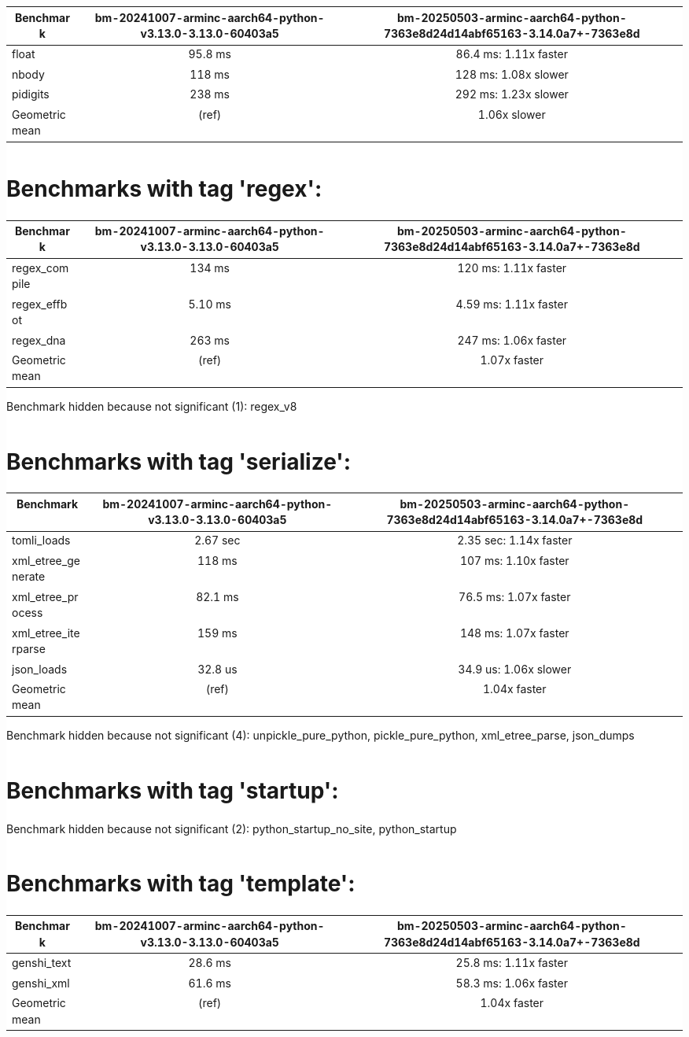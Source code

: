 | Benchmark      | bm-20241007-arminc-aarch64-python-v3.13.0-3.13.0-60403a5 | bm-20250503-arminc-aarch64-python-7363e8d24d14abf65163-3.14.0a7+-7363e8d |
|----------------|:--------------------------------------------------------:|:------------------------------------------------------------------------:|
| float          | 95.8 ms                                                  | 86.4 ms: 1.11x faster                                                    |
| nbody          | 118 ms                                                   | 128 ms: 1.08x slower                                                     |
| pidigits       | 238 ms                                                   | 292 ms: 1.23x slower                                                     |
| Geometric mean | (ref)                                                    | 1.06x slower                                                             |

Benchmarks with tag 'regex':
============================

| Benchmark      | bm-20241007-arminc-aarch64-python-v3.13.0-3.13.0-60403a5 | bm-20250503-arminc-aarch64-python-7363e8d24d14abf65163-3.14.0a7+-7363e8d |
|----------------|:--------------------------------------------------------:|:------------------------------------------------------------------------:|
| regex_compile  | 134 ms                                                   | 120 ms: 1.11x faster                                                     |
| regex_effbot   | 5.10 ms                                                  | 4.59 ms: 1.11x faster                                                    |
| regex_dna      | 263 ms                                                   | 247 ms: 1.06x faster                                                     |
| Geometric mean | (ref)                                                    | 1.07x faster                                                             |

Benchmark hidden because not significant (1): regex_v8

Benchmarks with tag 'serialize':
================================

| Benchmark           | bm-20241007-arminc-aarch64-python-v3.13.0-3.13.0-60403a5 | bm-20250503-arminc-aarch64-python-7363e8d24d14abf65163-3.14.0a7+-7363e8d |
|---------------------|:--------------------------------------------------------:|:------------------------------------------------------------------------:|
| tomli_loads         | 2.67 sec                                                 | 2.35 sec: 1.14x faster                                                   |
| xml_etree_generate  | 118 ms                                                   | 107 ms: 1.10x faster                                                     |
| xml_etree_process   | 82.1 ms                                                  | 76.5 ms: 1.07x faster                                                    |
| xml_etree_iterparse | 159 ms                                                   | 148 ms: 1.07x faster                                                     |
| json_loads          | 32.8 us                                                  | 34.9 us: 1.06x slower                                                    |
| Geometric mean      | (ref)                                                    | 1.04x faster                                                             |

Benchmark hidden because not significant (4): unpickle_pure_python, pickle_pure_python, xml_etree_parse, json_dumps

Benchmarks with tag 'startup':
==============================

Benchmark hidden because not significant (2): python_startup_no_site, python_startup

Benchmarks with tag 'template':
===============================

| Benchmark      | bm-20241007-arminc-aarch64-python-v3.13.0-3.13.0-60403a5 | bm-20250503-arminc-aarch64-python-7363e8d24d14abf65163-3.14.0a7+-7363e8d |
|----------------|:--------------------------------------------------------:|:------------------------------------------------------------------------:|
| genshi_text    | 28.6 ms                                                  | 25.8 ms: 1.11x faster                                                    |
| genshi_xml     | 61.6 ms                                                  | 58.3 ms: 1.06x faster                                                    |
| Geometric mean | (ref)                                                    | 1.04x faster                                                             |
